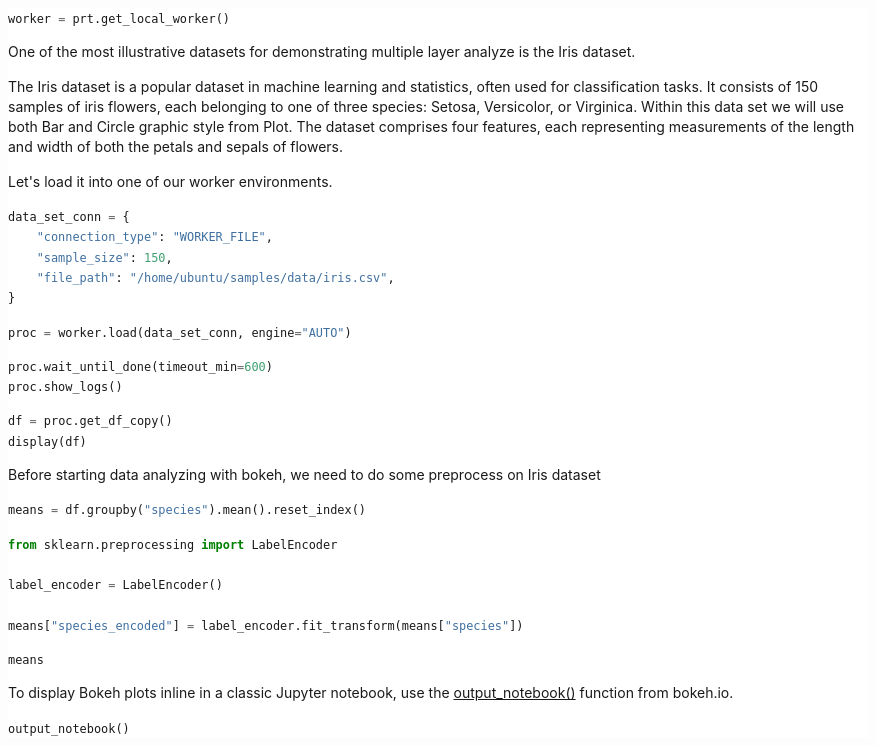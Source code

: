 ```python
worker = prt.get_local_worker()
```

One of the most illustrative datasets for demonstrating multiple layer analyze is the Iris dataset.

The Iris dataset is a popular dataset in machine learning and statistics, often used for classification tasks. It consists of 150 samples of iris flowers, each belonging to one of three species: Setosa, Versicolor, or Virginica. Within this data set we will use both Bar and Circle graphic style from Plot. The dataset comprises four features, each representing measurements of the length and width of both the petals and sepals of flowers.

Let's load it into one of our worker environments.

```python
data_set_conn = {
    "connection_type": "WORKER_FILE",
    "sample_size": 150,
    "file_path": "/home/ubuntu/samples/data/iris.csv",
}
```

```python
proc = worker.load(data_set_conn, engine="AUTO")
```

```python
proc.wait_until_done(timeout_min=600)
proc.show_logs()
```

```python
df = proc.get_df_copy()
display(df)
```

Before starting data analyzing with bokeh, we need to do some preprocess on Iris dataset

```python
means = df.groupby("species").mean().reset_index()
```

```python
from sklearn.preprocessing import LabelEncoder

label_encoder = LabelEncoder()

means["species_encoded"] = label_encoder.fit_transform(means["species"])
```

```python
means
```

To display Bokeh plots inline in a classic Jupyter notebook, use the [output_notebook()](https://docs.bokeh.org/en/2.4.1/docs/user_guide/jupyter.html) function from bokeh.io.

```python
output_notebook()
```
